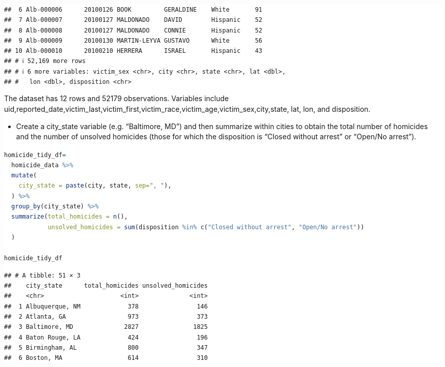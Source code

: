     ##  6 Alb-000006      20100126 BOOK         GERALDINE    White       91        
    ##  7 Alb-000007      20100127 MALDONADO    DAVID        Hispanic    52        
    ##  8 Alb-000008      20100127 MALDONADO    CONNIE       Hispanic    52        
    ##  9 Alb-000009      20100130 MARTIN-LEYVA GUSTAVO      White       56        
    ## 10 Alb-000010      20100210 HERRERA      ISRAEL       Hispanic    43        
    ## # ℹ 52,169 more rows
    ## # ℹ 6 more variables: victim_sex <chr>, city <chr>, state <chr>, lat <dbl>,
    ## #   lon <dbl>, disposition <chr>

The dataset has 12 rows and 52179 observations. Variables include
uid,reported_date,victim_last,victim_first,victim_race,victim_age,victim_sex,city,state,
lat, lon, and disposition.

- Create a city_state variable (e.g. “Baltimore, MD”) and then summarize
  within cities to obtain the total number of homicides and the number
  of unsolved homicides (those for which the disposition is “Closed
  without arrest” or “Open/No arrest”).

``` r
homicide_tidy_df=
  homicide_data %>% 
  mutate(
    city_state = paste(city, state, sep=", "),
  ) %>% 
  group_by(city_state) %>%
  summarize(total_homicides = n(), 
            unsolved_homicides = sum(disposition %in% c("Closed without arrest", "Open/No arrest"))
  )

homicide_tidy_df
```

    ## # A tibble: 51 × 3
    ##    city_state      total_homicides unsolved_homicides
    ##    <chr>                     <int>              <int>
    ##  1 Albuquerque, NM             378                146
    ##  2 Atlanta, GA                 973                373
    ##  3 Baltimore, MD              2827               1825
    ##  4 Baton Rouge, LA             424                196
    ##  5 Birmingham, AL              800                347
    ##  6 Boston, MA                  614                310